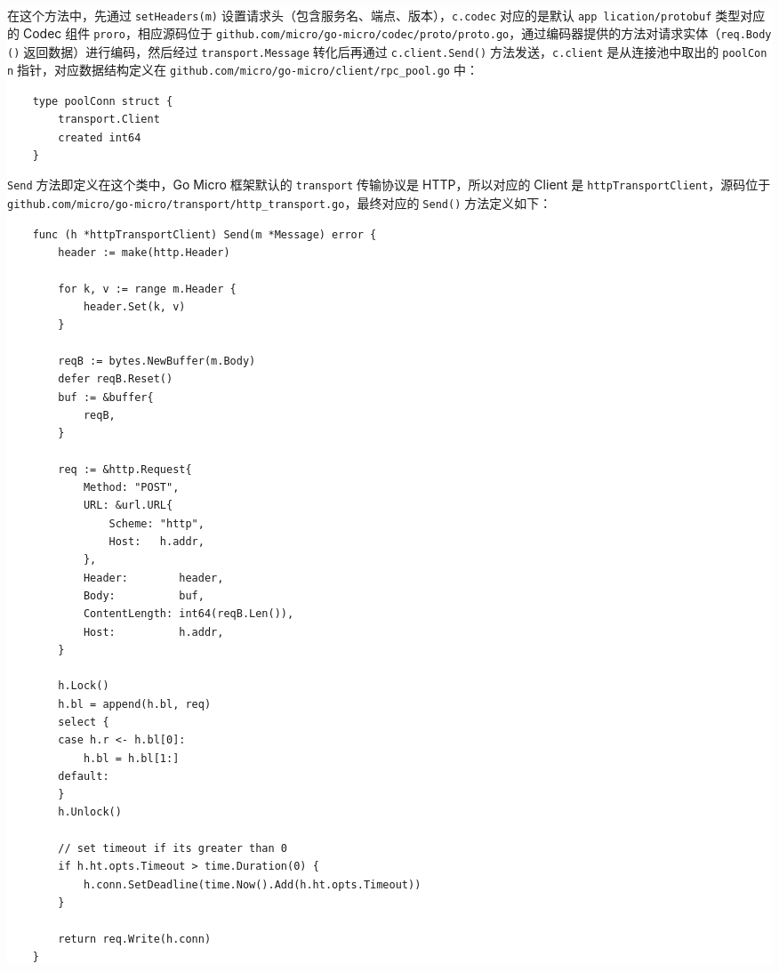 

在这个方法中，先通过 `setHeaders(m)` 设置请求头（包含服务名、端点、版本），`c.codec` 对应的是默认 `app lication/protobuf` 类型对应的 Codec 组件 `proro`，相应源码位于 `github.com/micro/go-micro/codec/proto/proto.go`，通过编码器提供的方法对请求实体（`req.Body()` 返回数据）进行编码，然后经过 `transport.Message` 转化后再通过 `c.client.Send()` 方法发送，`c.client` 是从连接池中取出的 `poolConn` 指针，对应数据结构定义在 `github.com/micro/go-micro/client/rpc_pool.go` 中：



```
    type poolConn struct {
        transport.Client
        created int64
    }
```

  

`Send` 方法即定义在这个类中，Go Micro 框架默认的 `transport` 传输协议是 HTTP，所以对应的 Client 是 `httpTransportClient`，源码位于 `github.com/micro/go-micro/transport/http_transport.go`，最终对应的 `Send()` 方法定义如下：



```
    func (h *httpTransportClient) Send(m *Message) error {
        header := make(http.Header)
    
        for k, v := range m.Header {
            header.Set(k, v)
        }
    
        reqB := bytes.NewBuffer(m.Body)
        defer reqB.Reset()
        buf := &buffer{
            reqB,
        }
    
        req := &http.Request{
            Method: "POST",
            URL: &url.URL{
                Scheme: "http",
                Host:   h.addr,
            },
            Header:        header,
            Body:          buf,
            ContentLength: int64(reqB.Len()),
            Host:          h.addr,
        }
    
        h.Lock()
        h.bl = append(h.bl, req)
        select {
        case h.r <- h.bl[0]:
            h.bl = h.bl[1:]
        default:
        }
        h.Unlock()
    
        // set timeout if its greater than 0
        if h.ht.opts.Timeout > time.Duration(0) {
            h.conn.SetDeadline(time.Now().Add(h.ht.opts.Timeout))
        }
    
        return req.Write(h.conn)
    }
```
